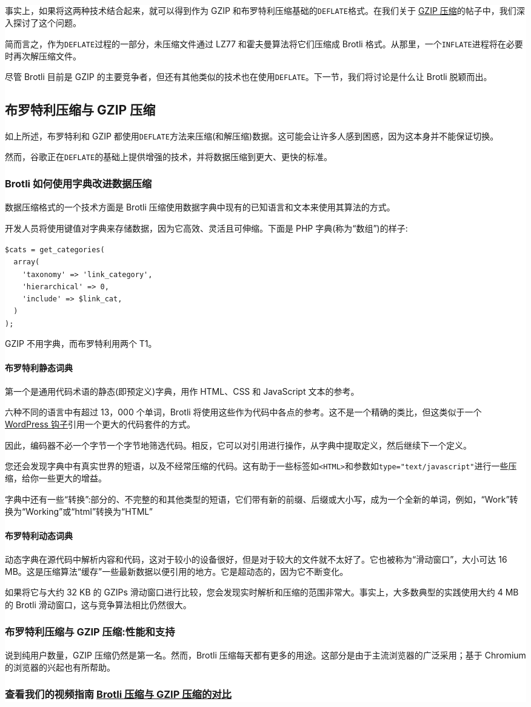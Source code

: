 事实上，如果将这两种技术结合起来，就可以得到作为 GZIP 和布罗特利压缩基础的`DEFLATE`格式。在我们关于 [GZIP 压缩](https://kinsta.com/blog/enable-gzip-compression/#what-is-gzip-compression)的帖子中，我们深入探讨了这个问题。

简而言之，作为`DEFLATE`过程的一部分，未压缩文件通过 LZ77 和霍夫曼算法将它们压缩成 Brotli 格式。从那里，一个`INFLATE`进程将在必要时再次解压缩文件。

尽管 Brotli 目前是 GZIP 的主要竞争者，但还有其他类似的技术也在使用`DEFLATE`。下一节，我们将讨论是什么让 Brotli 脱颖而出。

## 布罗特利压缩与 GZIP 压缩

如上所述，布罗特利和 GZIP 都使用`DEFLATE`方法来压缩(和解压缩)数据。这可能会让许多人感到困惑，因为这本身并不能保证切换。

然而，谷歌正在`DEFLATE`的基础上提供增强的技术，并将数据压缩到更大、更快的标准。

### Brotli 如何使用字典改进数据压缩

数据压缩格式的一个技术方面是 Brotli 压缩使用数据字典中现有的已知语言和文本来使用其算法的方式。

开发人员将使用键值对字典来存储数据，因为它高效、灵活且可伸缩。下面是 PHP 字典(称为“数组”)的样子:

```
$cats = get_categories(
  array(
    'taxonomy' => 'link_category',
    'hierarchical' => 0,
    'include' => $link_cat,
  )
);
```

GZIP 不用字典，而布罗特利用两个 T1。

#### 布罗特利静态词典

第一个是通用代码术语的静态(即预定义)字典，用作 HTML、CSS 和 JavaScript 文本的参考。

六种不同的语言中有超过 13，000 个单词，Brotli 将使用这些作为代码中各点的参考。这不是一个精确的类比，但这类似于一个 [WordPress 钩子](https://kinsta.com/blog/wordpress-hooks/)引用一个更大的代码套件的方式。

因此，编码器不必一个字节一个字节地筛选代码。相反，它可以对引用进行操作，从字典中提取定义，然后继续下一个定义。

您还会发现字典中有真实世界的短语，以及不经常压缩的代码。这有助于一些标签如`<HTML>`和参数如`type="text/javascript"`进行一些压缩，给你一些更大的增益。

字典中还有一些“转换”:部分的、不完整的和其他类型的短语，它们带有新的前缀、后缀或大小写，成为一个全新的单词，例如，“Work”转换为“Working”或“html”转换为“HTML”

#### 布罗特利动态词典

动态字典在源代码中解析内容和代码，这对于较小的设备很好，但是对于较大的文件就不太好了。它也被称为“滑动窗口”，大小可达 16 MB。这是压缩算法“缓存”一些最新数据以便引用的地方。它是超动态的，因为它不断变化。

如果将它与大约 32 KB 的 GZIPs 滑动窗口进行比较，您会发现实时解析和压缩的范围非常大。事实上，大多数典型的实践使用大约 4 MB 的 Brotli 滑动窗口，这与竞争算法相比仍然很大。

### 布罗特利压缩与 GZIP 压缩:性能和支持

说到纯用户数量，GZIP 压缩仍然是第一名。然而，Brotli 压缩每天都有更多的用途。这部分是由于主流浏览器的广泛采用；基于 Chromium 的浏览器的兴起也有所帮助。

### 查看我们的视频指南 [Brotli 压缩与 GZIP 压缩的对比](https://www.youtube.com/watch?v=Uiyu3uo4OAE)

